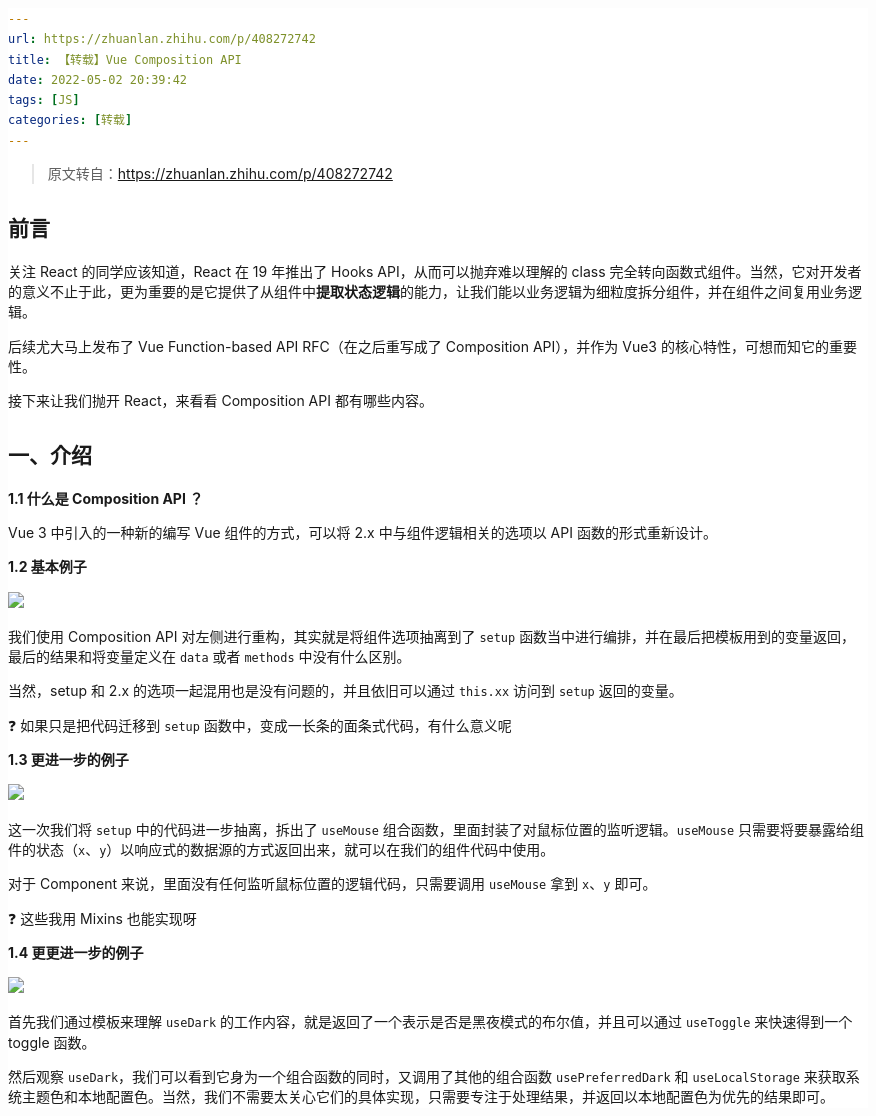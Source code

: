 ```yaml
---
url: https://zhuanlan.zhihu.com/p/408272742
title: 【转载】Vue Composition API
date: 2022-05-02 20:39:42
tags: [JS]
categories: [转载]
---
```


> 原文转自：https://zhuanlan.zhihu.com/p/408272742


## 前言

关注 React 的同学应该知道，React 在 19 年推出了 Hooks API，从而可以抛弃难以理解的 class 完全转向函数式组件。当然，它对开发者的意义不止于此，更为重要的是它提供了从组件中**提取状态逻辑**的能力，让我们能以业务逻辑为细粒度拆分组件，并在组件之间复用业务逻辑。

后续尤大马上发布了 Vue Function-based API RFC（在之后重写成了 Composition API），并作为 Vue3 的核心特性，可想而知它的重要性。

接下来让我们抛开 React，来看看 Composition API 都有哪些内容。

## 一、介绍

**1.1 什么是 Composition API ？**

Vue 3 中引入的一种新的编写 Vue 组件的方式，可以将 2.x 中与组件逻辑相关的选项以 API 函数的形式重新设计。

**1.2 基本例子**

![](https://pic2.zhimg.com/v2-3215832798dad4d85252c140e509f445_r.jpg)

我们使用 Composition API 对左侧进行重构，其实就是将组件选项抽离到了 `setup` 函数当中进行编排，并在最后把模板用到的变量返回，最后的结果和将变量定义在 `data` 或者 `methods` 中没有什么区别。

当然，setup 和 2.x 的选项一起混用也是没有问题的，并且依旧可以通过 `this.xx` 访问到 `setup` 返回的变量。

❓ 如果只是把代码迁移到 `setup` 函数中，变成一长条的面条式代码，有什么意义呢

**1.3 更进一步的例子**

![](https://pic3.zhimg.com/v2-7889c66d30a72bf92842103cf92ed84e_r.jpg)

这一次我们将 `setup` 中的代码进一步抽离，拆出了 `useMouse` 组合函数，里面封装了对鼠标位置的监听逻辑。`useMouse` 只需要将要暴露给组件的状态（`x`、`y`）以响应式的数据源的方式返回出来，就可以在我们的组件代码中使用。

对于 Component 来说，里面没有任何监听鼠标位置的逻辑代码，只需要调用 `useMouse` 拿到 `x`、`y` 即可。

❓ 这些我用 Mixins 也能实现呀

**1.4 更更进一步的例子**

![](https://pic4.zhimg.com/v2-7e01ef06f0e5e71970a6f98dcc5a610f_r.jpg)

首先我们通过模板来理解 `useDark` 的工作内容，就是返回了一个表示是否是黑夜模式的布尔值，并且可以通过 `useToggle` 来快速得到一个 toggle 函数。

然后观察 `useDark`，我们可以看到它身为一个组合函数的同时，又调用了其他的组合函数 `usePreferredDark` 和 `useLocalStorage` 来获取系统主题色和本地配置色。当然，我们不需要太关心它们的具体实现，只需要专注于处理结果，并返回以本地配置色为优先的结果即可。
